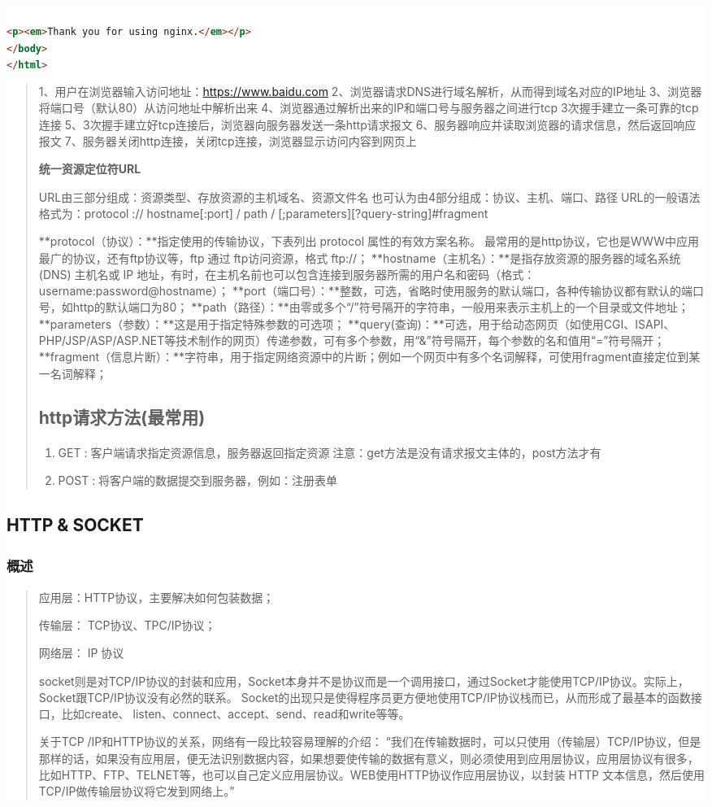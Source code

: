 ```html

<p><em>Thank you for using nginx.</em></p>
</body>
</html>

```



>1、用户在浏览器输入访问地址：https://www.baidu.com
>2、浏览器请求DNS进行域名解析，从而得到域名对应的IP地址
>3、浏览器将端口号（默认80）从访问地址中解析出来
>4、浏览器通过解析出来的IP和端口号与服务器之间进行tcp 3次握手建立一条可靠的tcp连接
>5、3次握手建立好tcp连接后，浏览器向服务器发送一条http请求报文
>6、服务器响应并读取浏览器的请求信息，然后返回响应报文
>7、服务器关闭http连接，关闭tcp连接，浏览器显示访问内容到网页上
>
>**统一资源定位符URL**
>
>URL由三部分组成：资源类型、存放资源的主机域名、资源文件名
>也可认为由4部分组成：协议、主机、端口、路径
>URL的一般语法格式为：protocol :// hostname[:port] / path / [;parameters][?query-string]#fragment
>
>**protocol（协议）：**指定使用的传输协议，下表列出 protocol 属性的有效方案名称。 最常用的是http协议，它也是WWW中应用最广的协议，还有ftp协议等，ftp 通过 ftp访问资源，格式 ftp://；
>**hostname（主机名）：**是指存放资源的服务器的域名系统(DNS) 主机名或 IP 地址，有时，在主机名前也可以包含连接到服务器所需的用户名和密码（格式：username:password@hostname）；
>**port（端口号）：**整数，可选，省略时使用服务的默认端口，各种传输协议都有默认的端口号，如http的默认端口为80；
>**path（路径）：**由零或多个“/”符号隔开的字符串，一般用来表示主机上的一个目录或文件地址；
>**parameters（参数）：**这是用于指定特殊参数的可选项；
>**query(查询)：**可选，用于给动态网页（如使用CGI、ISAPI、PHP/JSP/ASP/ASP.NET等技术制作的网页）传递参数，可有多个参数，用“&”符号隔开，每个参数的名和值用“=”符号隔开；
>**fragment（信息片断）：**字符串，用于指定网络资源中的片断；例如一个网页中有多个名词解释，可使用fragment直接定位到某一名词解释；
>
>## http请求方法(最常用)
>
>1. GET : 客户端请求指定资源信息，服务器返回指定资源     注意：get方法是没有请求报文主体的，post方法才有 
>
>2. POST : 将客户端的数据提交到服务器，例如：注册表单

## HTTP & SOCKET

### 概述

>应用层：HTTP协议，主要解决如何包装数据；
>
>传输层： TCP协议、TPC/IP协议；
>
>网络层： IP 协议
>
>socket则是对TCP/IP协议的封装和应用，Socket本身并不是协议而是一个调用接口，通过Socket才能使用TCP/IP协议。实际上，Socket跟TCP/IP协议没有必然的联系。 Socket的出现只是使得程序员更方便地使用TCP/IP协议栈而已，从而形成了最基本的函数接口，比如create、 listen、connect、accept、send、read和write等等。
>
>关于TCP /IP和HTTP协议的关系，网络有一段比较容易理解的介绍： “我们在传输数据时，可以只使用（传输层）TCP/IP协议，但是那样的话，如果没有应用层，便无法识别数据内容，如果想要使传输的数据有意义，则必须使用到应用层协议，应用层协议有很多，比如HTTP、FTP、TELNET等，也可以自己定义应用层协议。WEB使用HTTP协议作应用层协议，以封装 HTTP 文本信息，然后使用TCP/IP做传输层协议将它发到网络上。”
